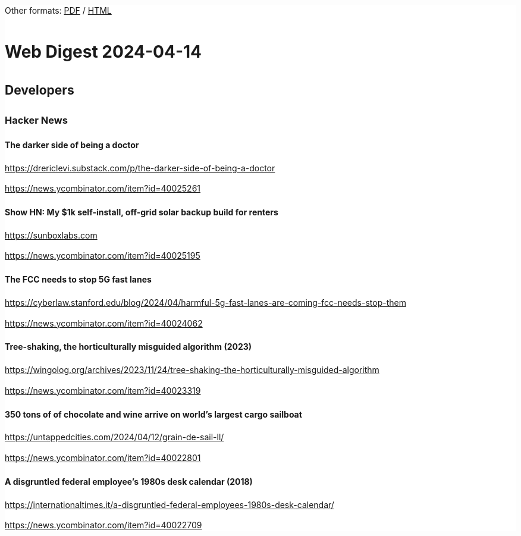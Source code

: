 Other formats: [PDF](https://pub-714f8d634e8f451d9f2fe91a4debfa23.r2.dev/keep/webdigest/WebDigest-20240414.pdf--d383ceada3a264e656e8f726c7b641b1.pdf) / [HTML](https://webdigest.pages.dev/readhtml/2024/WebDigest-20240414.html)


# Web Digest 2024-04-14


## Developers

### Hacker News

#### The darker side of being a doctor

<span style="color: blue!80!green"><https://drericlevi.substack.com/p/the-darker-side-of-being-a-doctor></span>

<span style="color: black!50"><https://news.ycombinator.com/item?id=40025261></span>

#### Show HN: My \$1k self-install, off-grid solar backup build for renters

<span style="color: blue!80!green"><https://sunboxlabs.com></span>

<span style="color: black!50"><https://news.ycombinator.com/item?id=40025195></span>

#### The FCC needs to stop 5G fast lanes

<span style="color: blue!80!green"><https://cyberlaw.stanford.edu/blog/2024/04/harmful-5g-fast-lanes-are-coming-fcc-needs-stop-them></span>

<span style="color: black!50"><https://news.ycombinator.com/item?id=40024062></span>

#### Tree-shaking, the horticulturally misguided algorithm (2023)

<span style="color: blue!80!green"><https://wingolog.org/archives/2023/11/24/tree-shaking-the-horticulturally-misguided-algorithm></span>

<span style="color: black!50"><https://news.ycombinator.com/item?id=40023319></span>

#### 350 tons of of chocolate and wine arrive on world’s largest cargo sailboat

<span style="color: blue!80!green"><https://untappedcities.com/2024/04/12/grain-de-sail-ll/></span>

<span style="color: black!50"><https://news.ycombinator.com/item?id=40022801></span>

#### A disgruntled federal employee’s 1980s desk calendar (2018)

<span style="color: blue!80!green"><https://internationaltimes.it/a-disgruntled-federal-employees-1980s-desk-calendar/></span>

<span style="color: black!50"><https://news.ycombinator.com/item?id=40022709></span>

